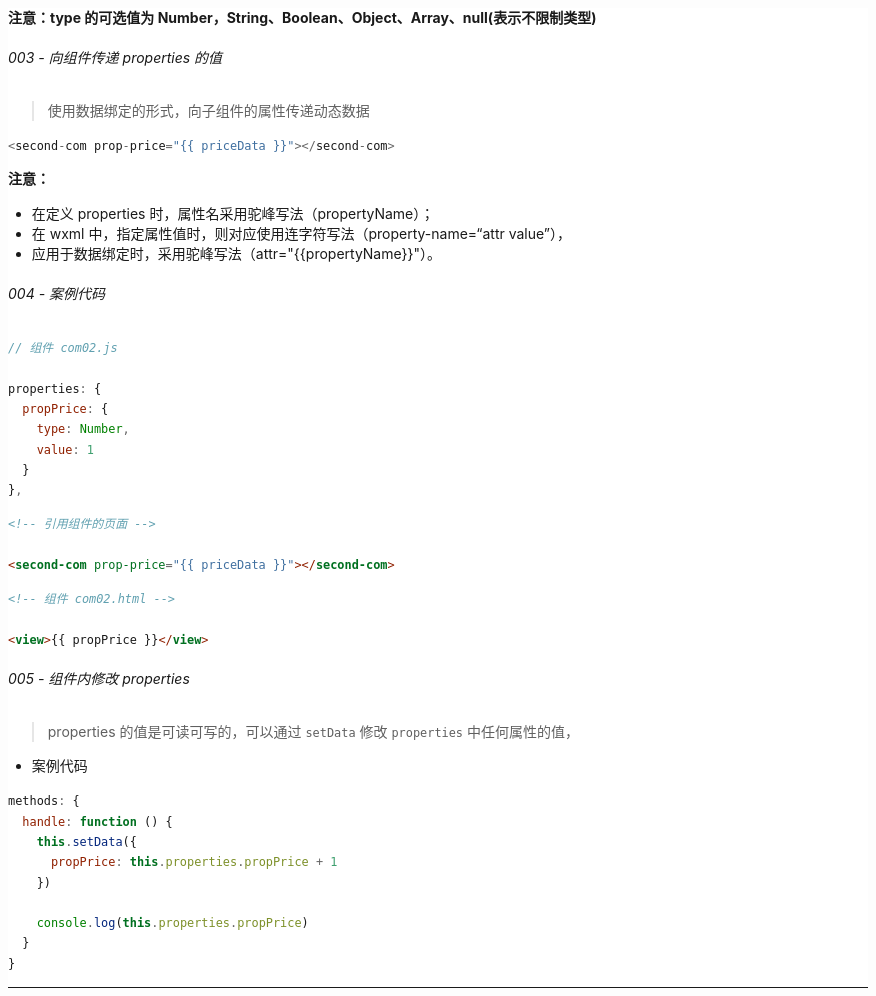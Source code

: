 **注意：type 的可选值为 Number，String、Boolean、Object、Array、null(表示不限制类型)**

###### 003 - 向组件传递 properties 的值

> 使用数据绑定的形式，向子组件的属性传递动态数据

```javascript
<second-com prop-price="{{ priceData }}"></second-com>
```

**注意：**

- 在定义 properties 时，属性名采用驼峰写法（propertyName）；
- 在 wxml 中，指定属性值时，则对应使用连字符写法（property-name=“attr value”），
- 应用于数据绑定时，采用驼峰写法（attr="{{propertyName}}"）。



###### 004 - 案例代码

```javascript
// 组件 com02.js

properties: {
  propPrice: {
    type: Number,
    value: 1
  }
},
```

```html
<!-- 引用组件的页面 -->

<second-com prop-price="{{ priceData }}"></second-com>
```

```html
<!-- 组件 com02.html -->

<view>{{ propPrice }}</view>
```

###### 005 - 组件内修改 properties 

> properties 的值是可读可写的，可以通过 `setData` 修改 `properties` 中任何属性的值，

- 案例代码

```javascript
methods: {
  handle: function () {
    this.setData({
      propPrice: this.properties.propPrice + 1
    })

    console.log(this.properties.propPrice)
  }
}
```

---